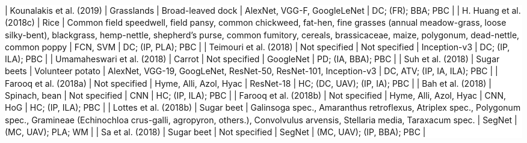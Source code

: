 | Kounalakis et al. (2019)          | Grasslands                                                                                          | Broad-leaved dock                                                                                                                                                                                                                                    | AlexNet, VGG-F, GoogleLeNet                                                                                           | DC; (FR); BBA; PBC                          |
| H. Huang et al. (2018c)           | Rice                                                                                                | Common field speedwell, field pansy, common chickweed, fat-hen, fine grasses (annual meadow-grass, loose silky-bent), blackgrass, hemp-nettle, shepherd’s purse, common fumitory, cereals, brassicaceae, maize, polygonum, dead-nettle, common poppy | FCN, SVM                                                                                                              | DC; (IP, PLA); PBC                          |
| Teimouri et al. (2018)            | Not specified                                                                                       | Not specified                                                                                                                                                                                                                                        | Inception-v3                                                                                                          | DC; (IP, ILA); PBC                          |
| Umamaheswari et al. (2018)        | Carrot                                                                                              | Not specified                                                                                                                                                                                                                                        | GoogleNet                                                                                                             | PD; (IA, BBA); PBC                          |
| Suh et al. (2018)                 | Sugar beets                                                                                         | Volunteer potato                                                                                                                                                                                                                                     | AlexNet, VGG-19, GoogLeNet, ResNet-50, ResNet-101, Inception-v3                                                       | DC, ATV; (IP, IA, ILA); PBC                 |
| Farooq et al. (2018a)             | Not specified                                                                                       | Hyme, Alli, Azol, Hyac                                                                                                                                                                                                                               | ResNet-18                                                                                                             | HC; (DC, UAV); (IP, IA); PBC                |
| Bah et al. (2018)                 | Spinach, bean                                                                                       | Not specified                                                                                                                                                                                                                                        | CNN                                                                                                                   | HC; (IP, ILA); PBC                          |
| Farooq et al. (2018b)             | Not specified                                                                                       | Hyme, Alli, Azol, Hyac                                                                                                                                                                                                                               | CNN, HoG                                                                                                              | HC; (IP, ILA); PBC                          |
| Lottes et al. (2018b)             | Sugar beet                                                                                          | Galinsoga spec., Amaranthus retroflexus, Atriplex spec., Polygonum spec., Gramineae (Echinochloa crus-galli, agropyron, others.), Convolvulus arvensis, Stellaria media, Taraxacum spec.                                                             | SegNet                                                                                                                | (MC, UAV); PLA; WM                          |
| Sa et al. (2018)                  | Sugar beet                                                                                          | Not specified                                                                                                                                                                                                                                        | SegNet                                                                                                                | (MC, UAV); (IP, BBA); PBC                   |